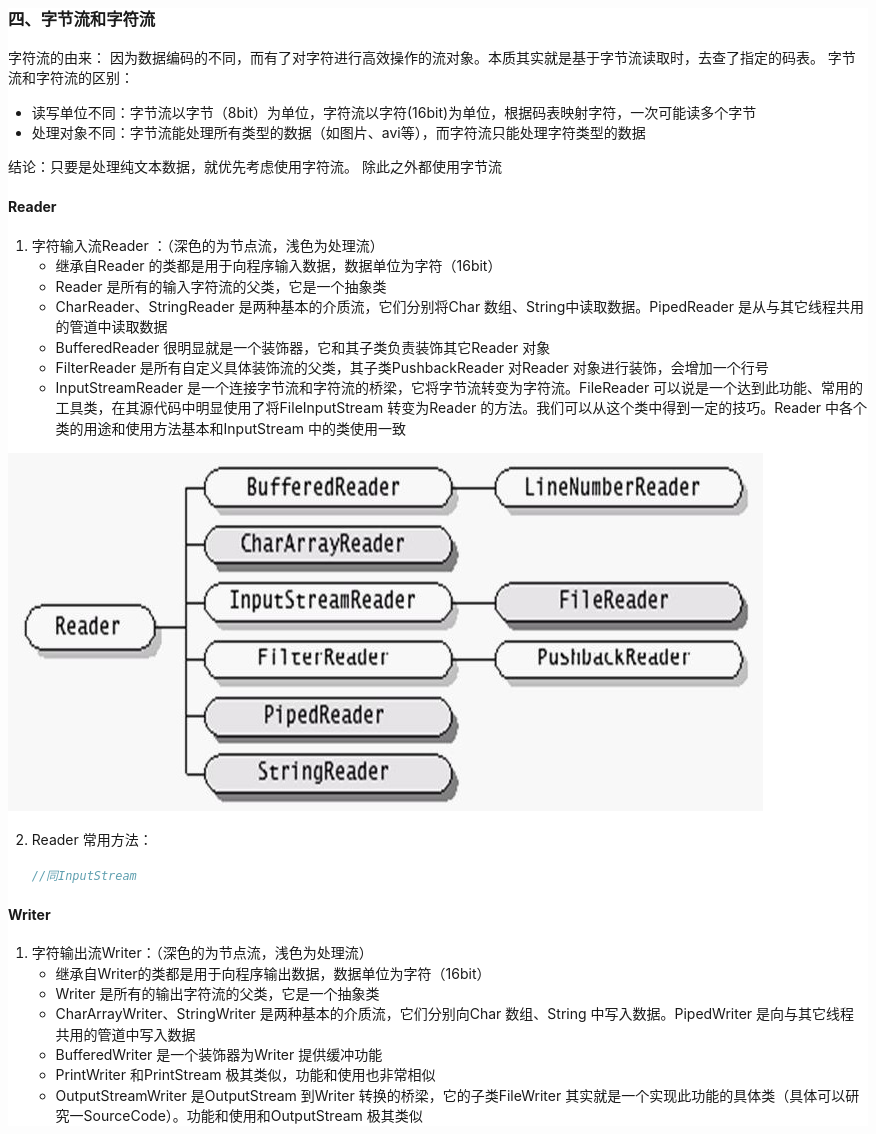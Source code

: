 ### 四、字节流和字符流

字符流的由来： 因为数据编码的不同，而有了对字符进行高效操作的流对象。本质其实就是基于字节流读取时，去查了指定的码表。 字节流和字符流的区别：

- 读写单位不同：字节流以字节（8bit）为单位，字符流以字符(16bit)为单位，根据码表映射字符，一次可能读多个字节
- 处理对象不同：字节流能处理所有类型的数据（如图片、avi等），而字符流只能处理字符类型的数据

结论：只要是处理纯文本数据，就优先考虑使用字符流。 除此之外都使用字节流

####  Reader 

1. 字符输入流Reader ：（深色的为节点流，浅色为处理流）
   - 继承自Reader 的类都是用于向程序输入数据，数据单位为字符（16bit）
   - Reader 是所有的输入字符流的父类，它是一个抽象类
   - CharReader、StringReader 是两种基本的介质流，它们分别将Char 数组、String中读取数据。PipedReader 是从与其它线程共用的管道中读取数据
   - BufferedReader 很明显就是一个装饰器，它和其子类负责装饰其它Reader 对象
   - FilterReader 是所有自定义具体装饰流的父类，其子类PushbackReader 对Reader 对象进行装饰，会增加一个行号
   - InputStreamReader 是一个连接字节流和字符流的桥梁，它将字节流转变为字符流。FileReader 可以说是一个达到此功能、常用的工具类，在其源代码中明显使用了将FileInputStream 转变为Reader 的方法。我们可以从这个类中得到一定的技巧。Reader 中各个类的用途和使用方法基本和InputStream 中的类使用一致

![](java-io/io06.jpg)

2. Reader 常用方法：

   ~~~java
   //同InputStream 
   ~~~

####  Writer

1. 字符输出流Writer：（深色的为节点流，浅色为处理流）
   - 继承自Writer的类都是用于向程序输出数据，数据单位为字符（16bit）
   - Writer 是所有的输出字符流的父类，它是一个抽象类
   - CharArrayWriter、StringWriter 是两种基本的介质流，它们分别向Char 数组、String 中写入数据。PipedWriter 是向与其它线程共用的管道中写入数据
   - BufferedWriter 是一个装饰器为Writer 提供缓冲功能
   - PrintWriter 和PrintStream 极其类似，功能和使用也非常相似
   - OutputStreamWriter 是OutputStream 到Writer 转换的桥梁，它的子类FileWriter 其实就是一个实现此功能的具体类（具体可以研究一SourceCode）。功能和使用和OutputStream 极其类似
